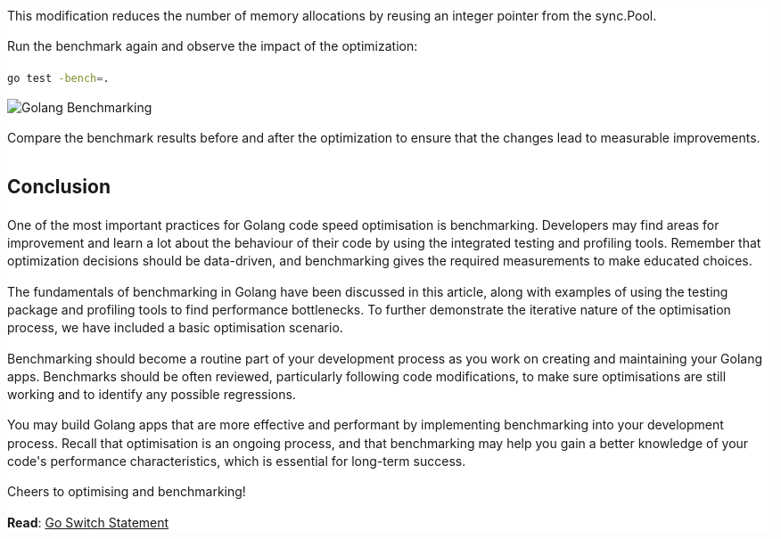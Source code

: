 This modification reduces the number of memory allocations by reusing an integer pointer from the sync.Pool.

Run the benchmark again and observe the impact of the optimization:

```bash
go test -bench=.
```

![Golang Benchmarking](https://res.cloudinary.com/harendra21/image/upload/v1705421802/golangwithexample/Screenshot_2024-01-16_at_9.45.07_PM_bssrez.png)

Compare the benchmark results before and after the optimization to ensure that the changes lead to measurable improvements.

## Conclusion


One of the most important practices for Golang code speed optimisation is benchmarking. Developers may find areas for improvement and learn a lot about the behaviour of their code by using the integrated testing and profiling tools. Remember that optimization decisions should be data-driven, and benchmarking gives the required measurements to make educated choices.

The fundamentals of benchmarking in Golang have been discussed in this article, along with examples of using the testing package and profiling tools to find performance bottlenecks. To further demonstrate the iterative nature of the optimisation process, we have included a basic optimisation scenario.


Benchmarking should become a routine part of your development process as you work on creating and maintaining your Golang apps. Benchmarks should be often reviewed, particularly following code modifications, to make sure optimisations are still working and to identify any possible regressions.

You may build Golang apps that are more effective and performant by implementing benchmarking into your development process. Recall that optimisation is an ongoing process, and that benchmarking may help you gain a better knowledge of your code's performance characteristics, which is essential for long-term success.

Cheers to optimising and benchmarking!

**Read**: [Go Switch Statement](https://golang.withcodeexample.com/blog/go-switch-statement-guide/)